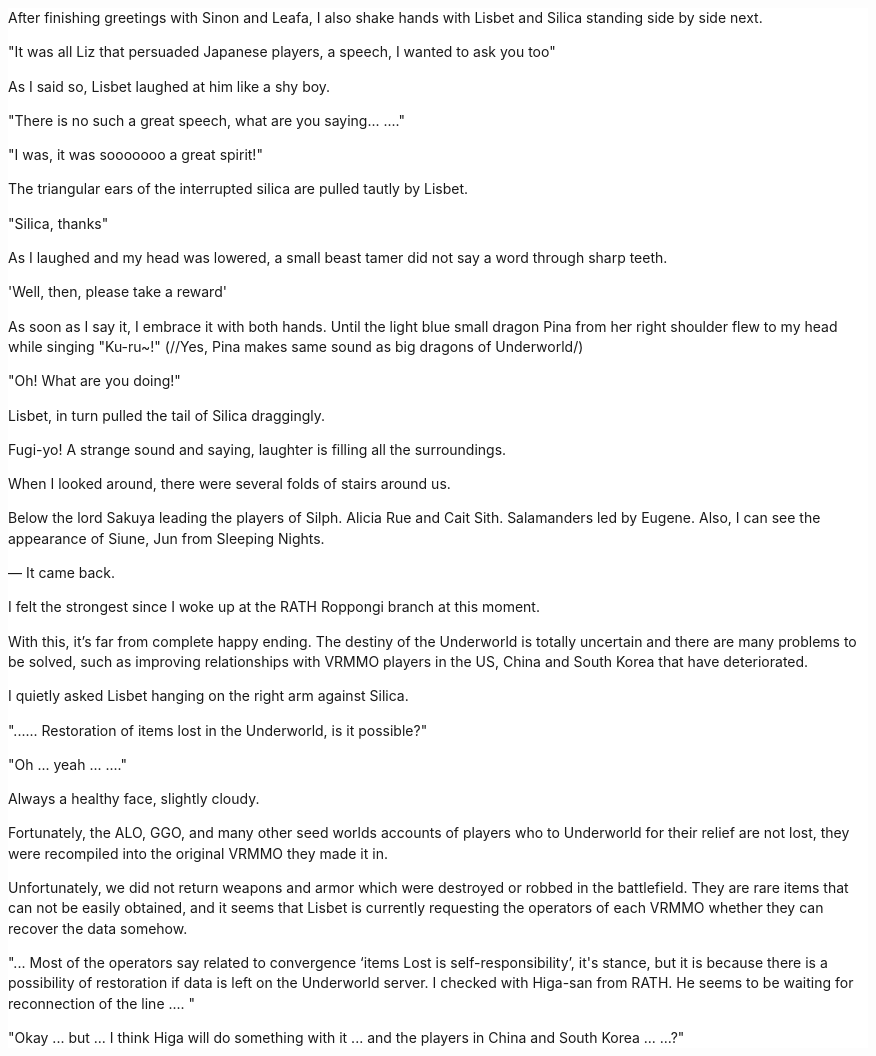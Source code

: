 After finishing greetings with Sinon and Leafa, I also shake hands with Lisbet and Silica standing side by side next.

"It was all Liz that persuaded Japanese players, a speech, I wanted to ask you too"

As I said so, Lisbet laughed at him like a shy boy.

"There is no such a great speech, what are you saying... ...."

"I was, it was sooooooo a great spirit!"

The triangular ears of the interrupted silica are pulled tautly by Lisbet.

"Silica, thanks"

As I laughed and my head was lowered, a small beast tamer did not say a word through sharp teeth.

'Well, then, please take a reward'

As soon as I say it, I embrace it with both hands. Until the light blue small dragon Pina from her right shoulder flew to my head while singing "Ku-ru~!" (//Yes, Pina makes same sound as big dragons of Underworld/)

"Oh! What are you doing!"

Lisbet, in turn pulled the tail of Silica draggingly. 

Fugi-yo! A strange sound and saying, laughter is filling all the surroundings.

When I looked around, there were several folds of stairs around us.

Below the lord Sakuya leading the players of Silph. Alicia Rue and Cait Sith. Salamanders led by Eugene. Also, I can see the appearance of Siune, Jun from Sleeping Nights.

— It came back.

I felt the strongest since I woke up at the RATH Roppongi branch at this moment.

With this, it’s far from complete happy ending. The destiny of the Underworld is totally uncertain and there are many problems to be solved, such as improving relationships with VRMMO players in the US, China and South Korea that have deteriorated.

I quietly asked Lisbet hanging on the right arm against Silica.

"...... Restoration of items lost in the Underworld, is it possible?"

"Oh ... yeah ... ...."

Always a healthy face, slightly cloudy.

Fortunately, the ALO, GGO, and many other seed worlds accounts of players who to Underworld for their relief are not lost, they were recompiled into the original VRMMO they made it in.

Unfortunately, we did not return weapons and armor which were destroyed or robbed in the battlefield. They are rare items that can not be easily obtained, and it seems that Lisbet is currently requesting the operators of each VRMMO whether they can recover the data somehow.

"... Most of the operators say related to convergence ‘items Lost is self-responsibility’, it's stance, but it is because there is a possibility of restoration if data is left on the Underworld server. I checked with Higa-san from RATH. He seems to be waiting for reconnection of the line .... "

"Okay ... but ... I think Higa will do something with it ... and the players in China and South Korea ... ...?"

